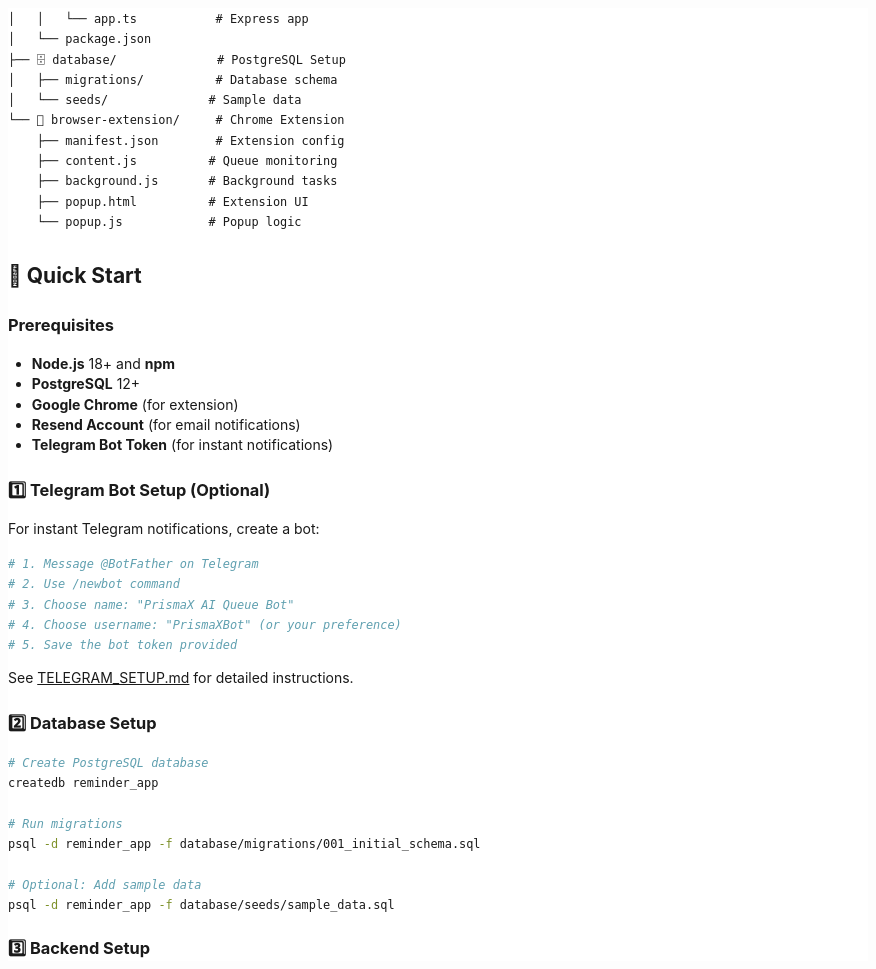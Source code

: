```
│   │   └── app.ts           # Express app
│   └── package.json
├── 🗄️ database/              # PostgreSQL Setup
│   ├── migrations/          # Database schema
│   └── seeds/              # Sample data
└── 🔌 browser-extension/     # Chrome Extension
    ├── manifest.json        # Extension config
    ├── content.js          # Queue monitoring
    ├── background.js       # Background tasks
    ├── popup.html          # Extension UI
    └── popup.js            # Popup logic
```

## 🚀 Quick Start

### Prerequisites

- **Node.js** 18+ and **npm**
- **PostgreSQL** 12+
- **Google Chrome** (for extension)
- **Resend Account** (for email notifications)
- **Telegram Bot Token** (for instant notifications)

### 1️⃣ Telegram Bot Setup (Optional)

For instant Telegram notifications, create a bot:

```bash
# 1. Message @BotFather on Telegram
# 2. Use /newbot command
# 3. Choose name: "PrismaX AI Queue Bot"
# 4. Choose username: "PrismaXBot" (or your preference)
# 5. Save the bot token provided
```

See [TELEGRAM_SETUP.md](./TELEGRAM_SETUP.md) for detailed instructions.

### 2️⃣ Database Setup

```bash
# Create PostgreSQL database
createdb reminder_app

# Run migrations
psql -d reminder_app -f database/migrations/001_initial_schema.sql

# Optional: Add sample data
psql -d reminder_app -f database/seeds/sample_data.sql
```

### 3️⃣ Backend Setup
